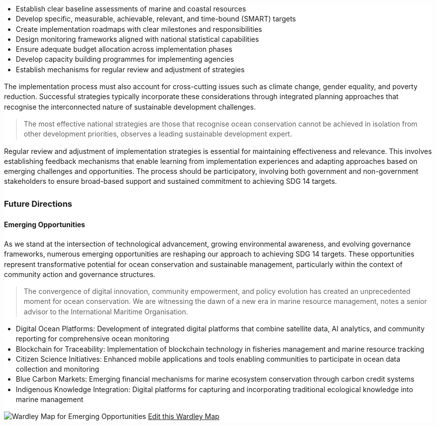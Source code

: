 - Establish clear baseline assessments of marine and coastal resources
- Develop specific, measurable, achievable, relevant, and time-bound (SMART) targets
- Create implementation roadmaps with clear milestones and responsibilities
- Design monitoring frameworks aligned with national statistical capabilities
- Ensure adequate budget allocation across implementation phases
- Develop capacity building programmes for implementing agencies
- Establish mechanisms for regular review and adjustment of strategies

The implementation process must also account for cross-cutting issues such as climate change, gender equality, and poverty reduction. Successful strategies typically incorporate these considerations through integrated planning approaches that recognise the interconnected nature of sustainable development challenges.

> The most effective national strategies are those that recognise ocean conservation cannot be achieved in isolation from other development priorities, observes a leading sustainable development expert.

Regular review and adjustment of implementation strategies is essential for maintaining effectiveness and relevance. This involves establishing feedback mechanisms that enable learning from implementation experiences and adapting approaches based on emerging challenges and opportunities. The process should be participatory, involving both government and non-government stakeholders to ensure broad-based support and sustained commitment to achieving SDG 14 targets.



### <a name="future-directions"></a>Future Directions

#### <a name="emerging-opportunities"></a>Emerging Opportunities

As we stand at the intersection of technological advancement, growing environmental awareness, and evolving governance frameworks, numerous emerging opportunities are reshaping our approach to achieving SDG 14 targets. These opportunities represent transformative potential for ocean conservation and sustainable management, particularly within the context of community action and governance structures.

> The convergence of digital innovation, community empowerment, and policy evolution has created an unprecedented moment for ocean conservation. We are witnessing the dawn of a new era in marine resource management, notes a senior advisor to the International Maritime Organisation.

- Digital Ocean Platforms: Development of integrated digital platforms that combine satellite data, AI analytics, and community reporting for comprehensive ocean monitoring
- Blockchain for Traceability: Implementation of blockchain technology in fisheries management and marine resource tracking
- Citizen Science Initiatives: Enhanced mobile applications and tools enabling communities to participate in ocean data collection and monitoring
- Blue Carbon Markets: Emerging financial mechanisms for marine ecosystem conservation through carbon credit systems
- Indigenous Knowledge Integration: Digital platforms for capturing and incorporating traditional ecological knowledge into marine management



![Wardley Map for Emerging Opportunities](https://images.wardleymaps.ai/map_88115484-6879-4297-bc55-b293c15f67e2.png)
[Edit this Wardley Map](https://create.wardleymaps.ai/#clone:3719c356b83ce85d9f)

